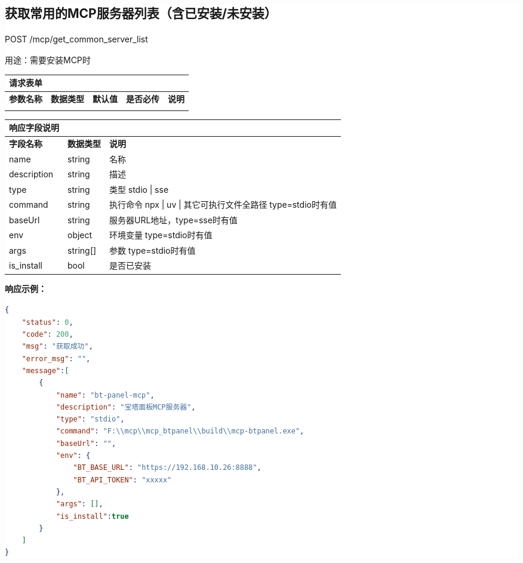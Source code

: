 ## 获取常用的MCP服务器列表（含已安装/未安装）

POST /mcp/get_common_server_list

用途：需要安装MCP时

| **请求表单** |              |            |              |          |
| ------------ | ------------ | ---------- | ------------ | -------- |
| **参数名称** | **数据类型** | **默认值** | **是否必传** | **说明** |
|              |              |            |              |          |

| **响应字段说明** |              |                                                              |
| ---------------- | ------------ | ------------------------------------------------------------ |
| **字段名称**     | **数据类型** | **说明**                                                     |
| name             | string       | 名称                                                         |
| description      | string       | 描述                                                         |
| type             | string       | 类型   stdio \| sse                                          |
| command          | string       | 执行命令  npx \| uv \| 其它可执行文件全路径    type=stdio时有值 |
| baseUrl          | string       | 服务器URL地址，type=sse时有值                                |
| env              | object       | 环境变量  type=stdio时有值                                   |
| args             | string[]     | 参数  type=stdio时有值                                       |
| is_install       | bool         | 是否已安装                                                   |

**响应示例：**

```JSON
{
    "status": 0,
    "code": 200,
    "msg": "获取成功",
    "error_msg": "",
    "message":[
        {
            "name": "bt-panel-mcp",
            "description": "宝塔面板MCP服务器",
            "type": "stdio",
            "command": "F:\\mcp\\mcp_btpanel\\build\\mcp-btpanel.exe",
            "baseUrl": "",
            "env": {
                "BT_BASE_URL": "https://192.168.10.26:8888",
                "BT_API_TOKEN": "xxxxx"
            },
            "args": [],
            "is_install":true
        }
    ]
}
```
